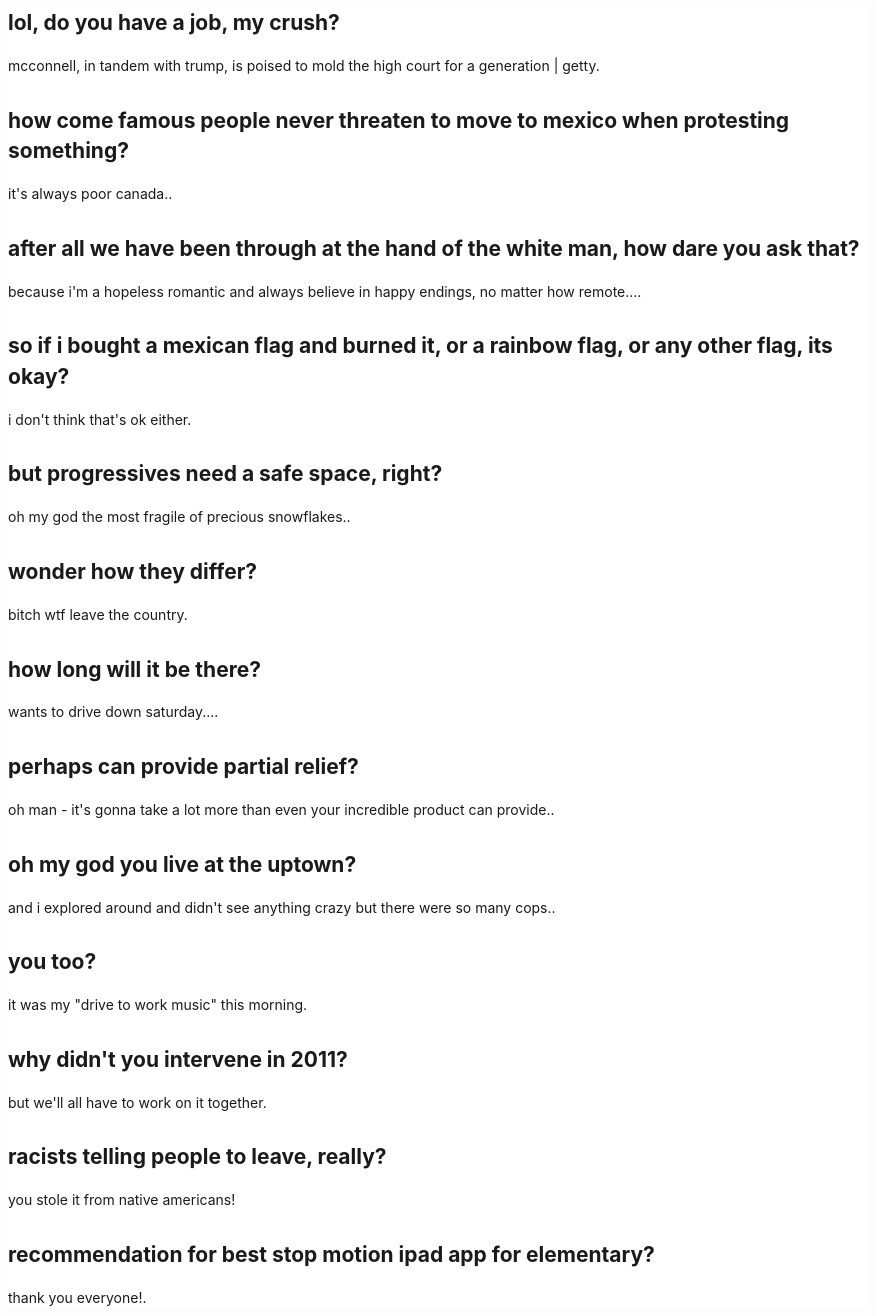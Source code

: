 ## lol, do you have a job, my crush?
mcconnell, in tandem with trump, is poised to mold the high court for a generation | getty.

## how come famous people never threaten to move to mexico when protesting something?
it's always poor canada..

## after all we have been through at the hand of the white man, how dare you ask that?
because i'm a hopeless romantic and always believe in happy endings, no matter how remote....

## so if i bought a mexican flag and burned it, or a rainbow flag, or any other flag, its okay?
i don't think that's ok either.

## but progressives need a safe space, right?
oh my god the most fragile of precious snowflakes..

## wonder how they differ?
bitch wtf leave the country.

## how long will it be there?
wants to drive down saturday....

## perhaps can provide partial relief?
oh man - it's gonna take a lot more than even your incredible product can provide..

## oh my god you live at the uptown?
and i explored around and didn't see anything crazy but there were so many cops..

## you too?
it was my "drive to work music" this morning.

## why didn't you intervene in 2011?
but we'll all have to work on it together.

## racists telling people to leave, really?
you stole it from native americans!

## recommendation for best stop motion ipad app for elementary?
thank you everyone!.
